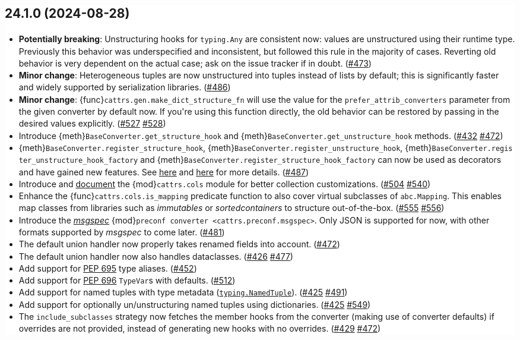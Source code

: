 ## 24.1.0 (2024-08-28)

- **Potentially breaking**: Unstructuring hooks for `typing.Any` are consistent now: values are unstructured using their runtime type.
  Previously this behavior was underspecified and inconsistent, but followed this rule in the majority of cases.
  Reverting old behavior is very dependent on the actual case; ask on the issue tracker if in doubt.
  ([#473](https://github.com/python-attrs/cattrs/pull/473))
- **Minor change**: Heterogeneous tuples are now unstructured into tuples instead of lists by default; this is significantly faster and widely supported by serialization libraries.
  ([#486](https://github.com/python-attrs/cattrs/pull/486))
- **Minor change**: {func}`cattrs.gen.make_dict_structure_fn` will use the value for the `prefer_attrib_converters` parameter from the given converter by default now.
  If you're using this function directly, the old behavior can be restored by passing in the desired values explicitly.
  ([#527](https://github.com/python-attrs/cattrs/issues/527) [#528](https://github.com/python-attrs/cattrs/pull/528))
- Introduce {meth}`BaseConverter.get_structure_hook` and {meth}`BaseConverter.get_unstructure_hook` methods.
  ([#432](https://github.com/python-attrs/cattrs/issues/432) [#472](https://github.com/python-attrs/cattrs/pull/472))
- {meth}`BaseConverter.register_structure_hook`, {meth}`BaseConverter.register_unstructure_hook`,
  {meth}`BaseConverter.register_unstructure_hook_factory` and {meth}`BaseConverter.register_structure_hook_factory`
  can now be used as decorators and have gained new features.
  See [here](https://catt.rs/en/latest/customizing.html#use-as-decorators) and [here](https://catt.rs/en/latest/customizing.html#id1) for more details.
  ([#487](https://github.com/python-attrs/cattrs/pull/487))
- Introduce and [document](https://catt.rs/en/latest/customizing.html#customizing-collections) the {mod}`cattrs.cols` module for better collection customizations.
  ([#504](https://github.com/python-attrs/cattrs/issues/504) [#540](https://github.com/python-attrs/cattrs/pull/540))
- Enhance the {func}`cattrs.cols.is_mapping` predicate function to also cover virtual subclasses of `abc.Mapping`.
  This enables map classes from libraries such as _immutables_ or _sortedcontainers_ to structure out-of-the-box.
  ([#555](https://github.com/python-attrs/cattrs/issues/555) [#556](https://github.com/python-attrs/cattrs/pull/556))
- Introduce the [_msgspec_](https://jcristharif.com/msgspec/) {mod}`preconf converter <cattrs.preconf.msgspec>`.
  Only JSON is supported for now, with other formats supported by _msgspec_ to come later.
  ([#481](https://github.com/python-attrs/cattrs/pull/481))
- The default union handler now properly takes renamed fields into account.
  ([#472](https://github.com/python-attrs/cattrs/pull/472))
- The default union handler now also handles dataclasses.
  ([#426](https://github.com/python-attrs/cattrs/issues/426) [#477](https://github.com/python-attrs/cattrs/pull/477))
- Add support for [PEP 695](https://peps.python.org/pep-0695/) type aliases.
  ([#452](https://github.com/python-attrs/cattrs/pull/452))
- Add support for [PEP 696](https://peps.python.org/pep-0696/) `TypeVar`s with defaults.
  ([#512](https://github.com/python-attrs/cattrs/pull/512))
- Add support for named tuples with type metadata ([`typing.NamedTuple`](https://docs.python.org/3/library/typing.html#typing.NamedTuple)).
  ([#425](https://github.com/python-attrs/cattrs/issues/425) [#491](https://github.com/python-attrs/cattrs/pull/491))
- Add support for optionally un/unstructuring named tuples using dictionaries.
  ([#425](https://github.com/python-attrs/cattrs/issues/425) [#549](https://github.com/python-attrs/cattrs/pull/549))
- The `include_subclasses` strategy now fetches the member hooks from the converter (making use of converter defaults) if overrides are not provided, instead of generating new hooks with no overrides.
  ([#429](https://github.com/python-attrs/cattrs/issues/429) [#472](https://github.com/python-attrs/cattrs/pull/472))